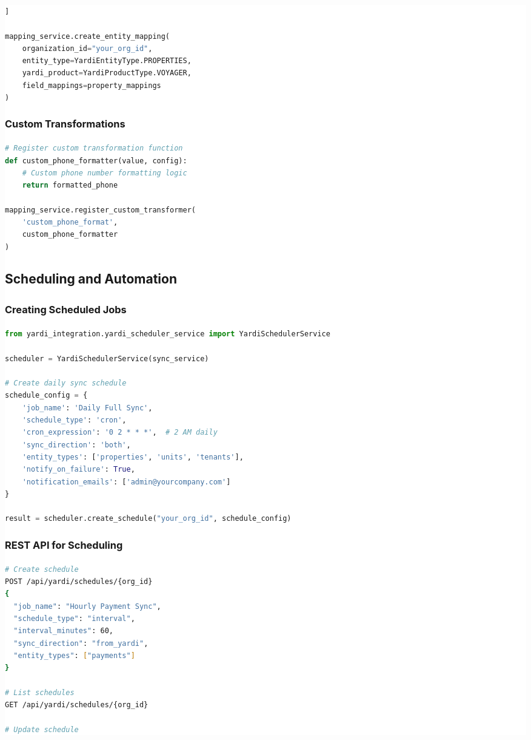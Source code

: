 ```python
]

mapping_service.create_entity_mapping(
    organization_id="your_org_id",
    entity_type=YardiEntityType.PROPERTIES,
    yardi_product=YardiProductType.VOYAGER,
    field_mappings=property_mappings
)
```

### Custom Transformations

```python
# Register custom transformation function
def custom_phone_formatter(value, config):
    # Custom phone number formatting logic
    return formatted_phone

mapping_service.register_custom_transformer(
    'custom_phone_format', 
    custom_phone_formatter
)
```

## Scheduling and Automation

### Creating Scheduled Jobs

```python
from yardi_integration.yardi_scheduler_service import YardiSchedulerService

scheduler = YardiSchedulerService(sync_service)

# Create daily sync schedule
schedule_config = {
    'job_name': 'Daily Full Sync',
    'schedule_type': 'cron',
    'cron_expression': '0 2 * * *',  # 2 AM daily
    'sync_direction': 'both',
    'entity_types': ['properties', 'units', 'tenants'],
    'notify_on_failure': True,
    'notification_emails': ['admin@yourcompany.com']
}

result = scheduler.create_schedule("your_org_id", schedule_config)
```

### REST API for Scheduling

```bash
# Create schedule
POST /api/yardi/schedules/{org_id}
{
  "job_name": "Hourly Payment Sync",
  "schedule_type": "interval",
  "interval_minutes": 60,
  "sync_direction": "from_yardi",
  "entity_types": ["payments"]
}

# List schedules
GET /api/yardi/schedules/{org_id}

# Update schedule
```